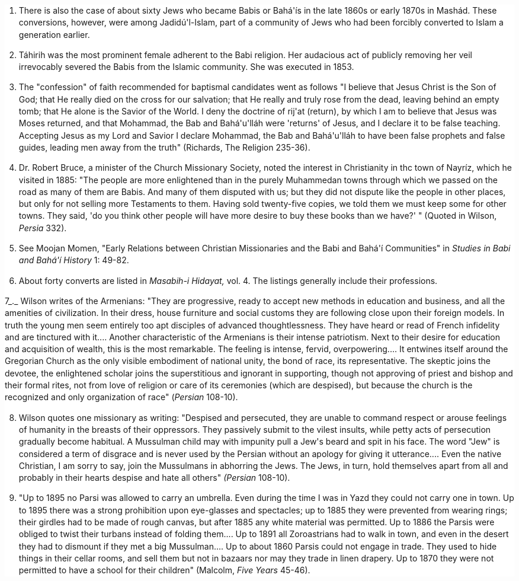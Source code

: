 1. There is also the case of about sixty Jews who became Babis or Bahá'ís in the late 1860s or early 1870s in Mashád. These conversions, however, were among Jadidú'l-Islam, part of a community of Jews who had been forcibly converted to Islam a generation earlier.

2. Táhirih was the most prominent female adherent to the Babi religion. Her audacious act of publicly removing her veil irrevocably severed the Babis from the Islamic community. She was executed in 1853.

3. The "confession" of faith recommended for baptismal candidates went as follows "I believe that Jesus Christ is the Son of God; that He really died on the cross for our salvation; that He really and truly rose from the dead, leaving behind an empty tomb; that He alone is the Savior of the World. I deny the doctrine of rij'at (return), by which I am to believe that Jesus was Moses returned, and that Mohammad, the Bab and Bahá'u'lláh were 'returns' of Jesus, and I declare it to be false teaching. Accepting Jesus as my Lord and Savior I declare Mohammad, the Bab and Bahá'u'lláh to have been false prophets and false guides, leading men away from the truth" (Richards, The Religion 235-36).

4. Dr. Robert Bruce, a minister of the Church Missionary Society, noted the interest in Christianity in thc town of Nayríz, which he visited in 1885: "The people are more enlightened than in the purely Muhammedan towns through which we passed on the road as many of them are Babis. And many of them disputed with us; but they did not dispute like the people in other places, but only for not selling more Testaments to them. Having sold twenty-five copies, we told them we must keep some for other towns. They said, 'do you think other people will have more desire to buy these books than we have?' " (Quoted in Wilson, _Persia_ 332).

5. See Moojan Momen, "Early Relations between Christian Missionaries and the Babi and Bahá'í Communities" in _Studies in Babi and Bahá'í History_ 1: 49-82.

6. About forty converts are listed in _Masabih-i Hidayat,_ vol. 4. The listings generally include their professions.

7_._ Wilson writes of the Armenians: "They are progressive, ready to accept new methods in education and business, and all the amenities of civilization. In their dress, house furniture and social customs they are following close upon their foreign models. In truth the young men seem entirely too apt disciples of advanced thoughtlessness. They have heard or read of French infidelity and are tinctured with it.... Another characteristic of the Armenians is their intense patriotism. Next to their desire for education and acquisition of wealth, this is the most remarkable. The feeling is intense, fervid, overpowering.... It entwines itself around the Gregorian Church as the only visible embodiment of national unity, the bond of race, its representative. The skeptic joins the devotee, the enlightened scholar joins the superstitious and ignorant in supporting, though not approving of priest and bishop and their formal rites, not from love of religion or care of its ceremonies (which are despised), but because the church is the recognized and only organization of race" (_Persian_  108-10).

8. Wilson quotes one missionary as writing: "Despised and persecuted, they are unable to command respect or arouse feelings of humanity in the breasts of their oppressors. They passively submit to the vilest insults, while petty acts of persecution gradually become habitual. A Mussulman child may with impunity pull a Jew's beard and spit in his face. The word "Jew" is considered a term of disgrace and is never used by the Persian without an apology for giving it utterance.... Even the native Christian, I am sorry to say, join the Mussulmans in abhorring the Jews. The Jews, in turn, hold themselves apart from all and probably in their hearts despise and hate all others" _(Persian_ 108-10).

9. "Up to 1895 no Parsi was allowed to carry an umbrella. Even during the time I was in Yazd they could not carry one in town. Up to 1895 there was a strong prohibition upon eye-glasses and spectacles; up to 1885 they were prevented from wearing rings; their girdles had to be made of rough canvas, but after 1885 any white material was permitted. Up to 1886 the Parsis were obliged to twist their turbans instead of folding them.... Up to 1891 all Zoroastrians had to walk in town, and even in the desert they had to dismount if they met a big Mussulman.... Up to about 1860 Parsis could not engage in trade. They used to hide things in their cellar rooms, and sell them but not in bazaars nor may they trade in linen drapery. Up to 1870 they were not permitted to have a school for their children" (Malcolm, _Five Years_  45-46).
